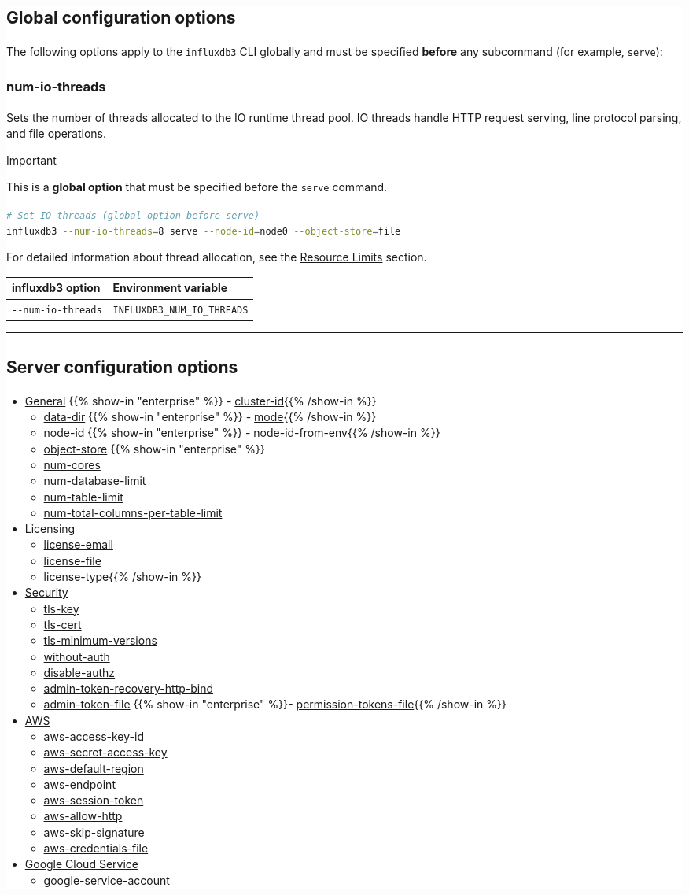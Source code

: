 ## Global configuration options

The following options apply to the `influxdb3` CLI globally and must be specified **before** any subcommand (for example, `serve`):

### num-io-threads

Sets the number of threads allocated to the IO runtime thread pool. IO threads handle HTTP request serving, line protocol parsing, and file operations.

> [!Important]
> This is a **global option** that must be specified before the `serve` command.

```bash
# Set IO threads (global option before serve)
influxdb3 --num-io-threads=8 serve --node-id=node0 --object-store=file
```

For detailed information about thread allocation, see the [Resource Limits](#resource-limits) section.

| influxdb3 option | Environment variable       |
| :--------------- | :------------------------- |
| `--num-io-threads` | `INFLUXDB3_NUM_IO_THREADS` |

---

## Server configuration options

- [General](#general)
{{% show-in "enterprise" %}}  - [cluster-id](#cluster-id){{% /show-in %}}
  - [data-dir](#data-dir)
{{% show-in "enterprise" %}}  - [mode](#mode){{% /show-in %}}
  - [node-id](#node-id)
{{% show-in "enterprise" %}}  - [node-id-from-env](#node-id-from-env){{% /show-in %}}
  - [object-store](#object-store)
{{% show-in "enterprise" %}}
  - [num-cores](#num-cores)
  - [num-database-limit](#num-database-limit)
  - [num-table-limit](#num-table-limit)
  - [num-total-columns-per-table-limit](#num-total-columns-per-table-limit)
- [Licensing](#licensing)
  - [license-email](#license-email)
  - [license-file](#license-file)
  - [license-type](#license-type){{% /show-in %}}
- [Security](#security)
  - [tls-key](#tls-key)
  - [tls-cert](#tls-cert)
  - [tls-minimum-versions](#tls-minimum-version)
  - [without-auth](#without-auth)
  - [disable-authz](#disable-authz)
  - [admin-token-recovery-http-bind](#admin-token-recovery-http-bind)
  - [admin-token-file](#admin-token-file)
  {{% show-in "enterprise" %}}- [permission-tokens-file](#permission-tokens-file){{% /show-in %}} 
- [AWS](#aws)
  - [aws-access-key-id](#aws-access-key-id)
  - [aws-secret-access-key](#aws-secret-access-key)
  - [aws-default-region](#aws-default-region)
  - [aws-endpoint](#aws-endpoint)
  - [aws-session-token](#aws-session-token)
  - [aws-allow-http](#aws-allow-http)
  - [aws-skip-signature](#aws-skip-signature)
  - [aws-credentials-file](#aws-credentials-file)
- [Google Cloud Service](#google-cloud-service)
  - [google-service-account](#google-service-account)